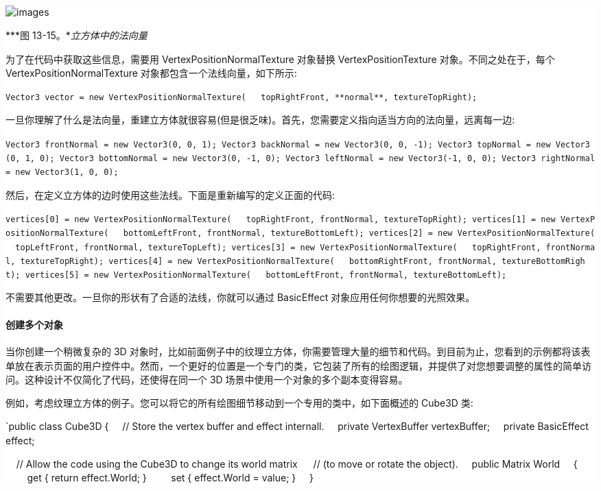 ![images](img/9781430234791_Fig13-15.jpg)

***图 13-15。**立方体中的法向量*

为了在代码中获取这些信息，需要用 VertexPositionNormalTexture 对象替换 VertexPositionTexture 对象。不同之处在于，每个 VertexPositionNormalTexture 对象都包含一个法线向量，如下所示:

`Vector3 vector = new VertexPositionNormalTexture(
  topRightFront, **normal**, textureTopRight);`

一旦你理解了什么是法向量，重建立方体就很容易(但是很乏味)。首先，您需要定义指向适当方向的法向量，远离每一边:

`Vector3 frontNormal = new Vector3(0, 0, 1);
Vector3 backNormal = new Vector3(0, 0, -1);
Vector3 topNormal = new Vector3(0, 1, 0);
Vector3 bottomNormal = new Vector3(0, -1, 0);
Vector3 leftNormal = new Vector3(-1, 0, 0);
Vector3 rightNormal = new Vector3(1, 0, 0);`

然后，在定义立方体的边时使用这些法线。下面是重新编写的定义正面的代码:

`vertices[0] = new VertexPositionNormalTexture(
  topRightFront, frontNormal, textureTopRight);
vertices[1] = new VertexPositionNormalTexture(
  bottomLeftFront, frontNormal, textureBottomLeft);
vertices[2] = new VertexPositionNormalTexture(
  topLeftFront, frontNormal, textureTopLeft);
vertices[3] = new VertexPositionNormalTexture(
  topRightFront, frontNormal, textureTopRight);
vertices[4] = new VertexPositionNormalTexture(
  bottomRightFront, frontNormal, textureBottomRight);
vertices[5] = new VertexPositionNormalTexture(
  bottomLeftFront, frontNormal, textureBottomLeft);`

不需要其他更改。一旦你的形状有了合适的法线，你就可以通过 BasicEffect 对象应用任何你想要的光照效果。

#### 创建多个对象

当你创建一个稍微复杂的 3D 对象时，比如前面例子中的纹理立方体，你需要管理大量的细节和代码。到目前为止，您看到的示例都将该表单放在表示页面的用户控件中。然而，一个更好的位置是一个专门的类，它包装了所有的绘图逻辑，并提供了对您想要调整的属性的简单访问。这种设计不仅简化了代码，还使得在同一个 3D 场景中使用一个对象的多个副本变得容易。

例如，考虑纹理立方体的例子。您可以将它的所有绘图细节移动到一个专用的类中，如下面概述的 Cube3D 类:

`public class Cube3D
{
    // Store the vertex buffer and effect internall.
    private VertexBuffer vertexBuffer;
    private BasicEffect effect;

    // Allow the code using the Cube3D to change its world matrix`
`    // (to move or rotate the object).
    public Matrix World
    {
        get { return effect.World; }
        set { effect.World = value; }
    }
